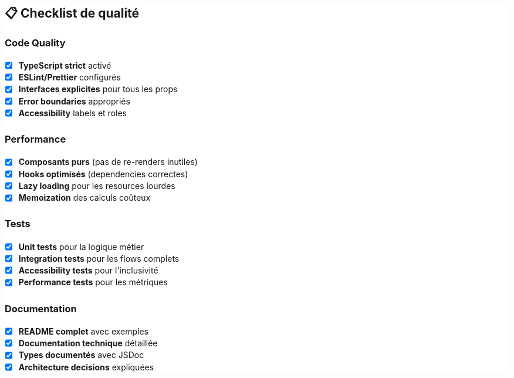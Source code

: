 ## 📋 Checklist de qualité

### Code Quality

- [x] **TypeScript strict** activé
- [x] **ESLint/Prettier** configurés
- [x] **Interfaces explicites** pour tous les props
- [x] **Error boundaries** appropriés
- [x] **Accessibility** labels et roles

### Performance

- [x] **Composants purs** (pas de re-renders inutiles)
- [x] **Hooks optimisés** (dependencies correctes)
- [x] **Lazy loading** pour les resources lourdes
- [x] **Memoization** des calculs coûteux

### Tests

- [x] **Unit tests** pour la logique métier
- [x] **Integration tests** pour les flows complets
- [x] **Accessibility tests** pour l'inclusivité
- [x] **Performance tests** pour les métriques

### Documentation

- [x] **README complet** avec exemples
- [x] **Documentation technique** détaillée
- [x] **Types documentés** avec JSDoc
- [x] **Architecture decisions** expliquées
